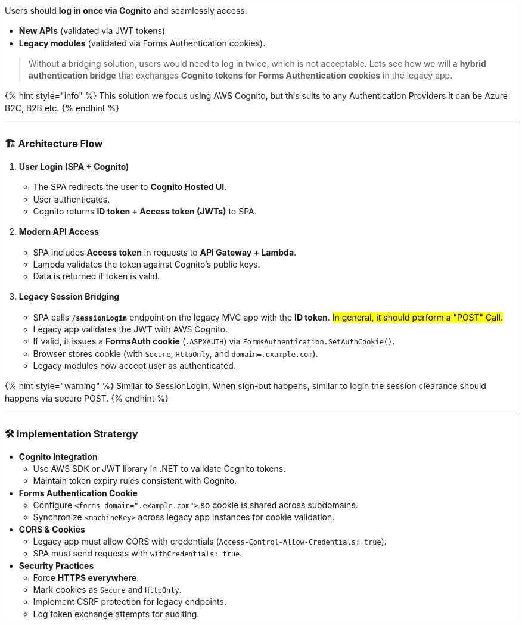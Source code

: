 Users should **log in once via Cognito** and seamlessly access:

* **New APIs** (validated via JWT tokens)
* **Legacy modules** (validated via Forms Authentication cookies).

> Without a bridging solution, users would need to log in twice, which is not acceptable. Lets see how we will a **hybrid authentication bridge** that exchanges **Cognito tokens for Forms Authentication cookies** in the legacy app.

{% hint style="info" %}
This solution we focus using AWS Cognito, but this suits to any Authentication Providers it can be Azure B2C, B2B etc.
{% endhint %}

***

### 🏗️ Architecture Flow

1. **User Login (SPA + Cognito)**
   * The SPA redirects the user to **Cognito Hosted UI**.
   * User authenticates.
   * Cognito returns **ID token + Access token (JWTs)** to SPA.
2. **Modern API Access**
   * SPA includes **Access token** in requests to **API Gateway + Lambda**.
   * Lambda validates the token against Cognito’s public keys.
   * Data is returned if token is valid.
3.  **Legacy Session Bridging**

    * SPA calls **`/sessionLogin`** endpoint on the legacy MVC app with the **ID token**. <mark style="color:$info;">In general, it should perform a "POST" Call.</mark>
    * Legacy app validates the JWT with AWS Cognito.
    * If valid, it issues a **FormsAuth cookie** (`.ASPXAUTH`) via `FormsAuthentication.SetAuthCookie()`.
    * Browser stores cookie (with `Secure`, `HttpOnly`, and `domain=.example.com`).
    * Legacy modules now accept user as authenticated.



{% hint style="warning" %}
Similar to SessionLogin, When sign-out happens, similar to login the session clearance should happens via secure POST.
{% endhint %}

***

### 🛠️ Implementation Stratergy

* **Cognito Integration**
  * Use AWS SDK or JWT library in .NET to validate Cognito tokens.
  * Maintain token expiry rules consistent with Cognito.
* **Forms Authentication Cookie**
  * Configure `<forms domain=".example.com">` so cookie is shared across subdomains.
  * Synchronize `<machineKey>` across legacy app instances for cookie validation.
* **CORS & Cookies**
  * Legacy app must allow CORS with credentials (`Access-Control-Allow-Credentials: true`).
  * SPA must send requests with `withCredentials: true`.
* **Security Practices**
  * Force **HTTPS everywhere**.
  * Mark cookies as `Secure` and `HttpOnly`.
  * Implement CSRF protection for legacy endpoints.
  * Log token exchange attempts for auditing.
